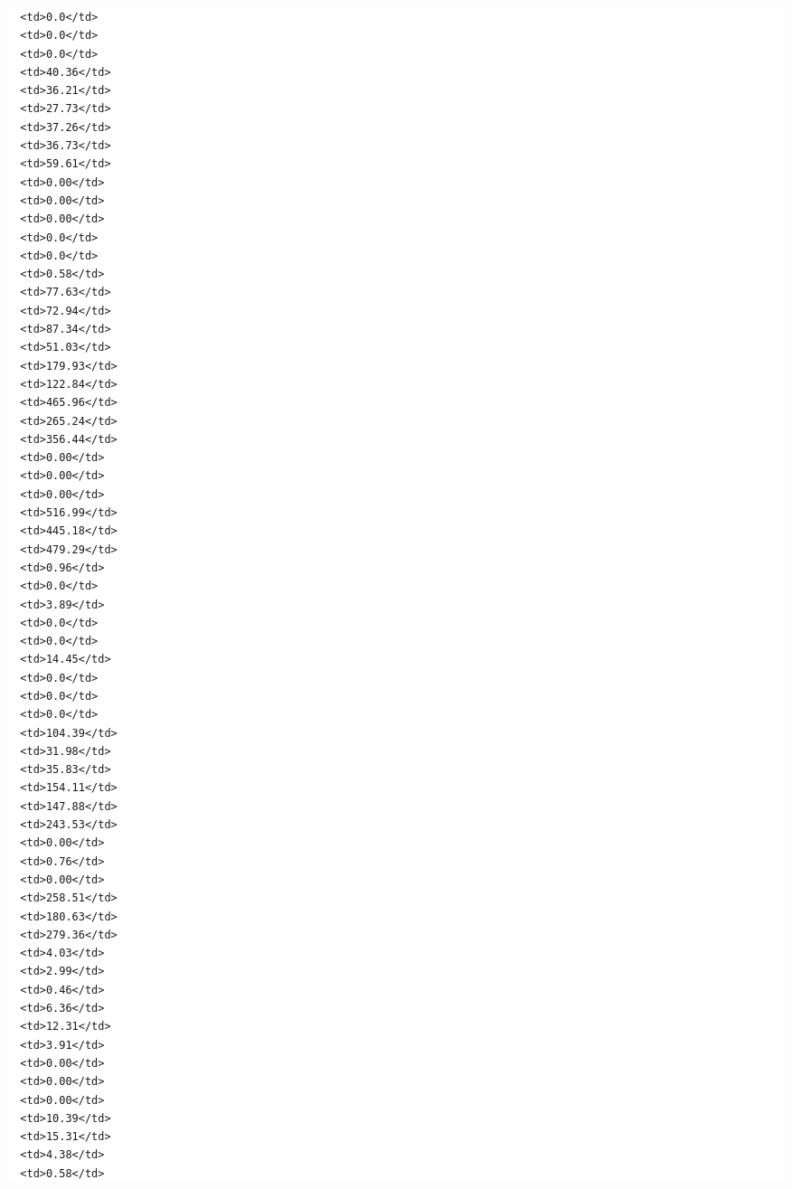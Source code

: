       <td>0.0</td>
      <td>0.0</td>
      <td>0.0</td>
      <td>40.36</td>
      <td>36.21</td>
      <td>27.73</td>
      <td>37.26</td>
      <td>36.73</td>
      <td>59.61</td>
      <td>0.00</td>
      <td>0.00</td>
      <td>0.00</td>
      <td>0.0</td>
      <td>0.0</td>
      <td>0.58</td>
      <td>77.63</td>
      <td>72.94</td>
      <td>87.34</td>
      <td>51.03</td>
      <td>179.93</td>
      <td>122.84</td>
      <td>465.96</td>
      <td>265.24</td>
      <td>356.44</td>
      <td>0.00</td>
      <td>0.00</td>
      <td>0.00</td>
      <td>516.99</td>
      <td>445.18</td>
      <td>479.29</td>
      <td>0.96</td>
      <td>0.0</td>
      <td>3.89</td>
      <td>0.0</td>
      <td>0.0</td>
      <td>14.45</td>
      <td>0.0</td>
      <td>0.0</td>
      <td>0.0</td>
      <td>104.39</td>
      <td>31.98</td>
      <td>35.83</td>
      <td>154.11</td>
      <td>147.88</td>
      <td>243.53</td>
      <td>0.00</td>
      <td>0.76</td>
      <td>0.00</td>
      <td>258.51</td>
      <td>180.63</td>
      <td>279.36</td>
      <td>4.03</td>
      <td>2.99</td>
      <td>0.46</td>
      <td>6.36</td>
      <td>12.31</td>
      <td>3.91</td>
      <td>0.00</td>
      <td>0.00</td>
      <td>0.00</td>
      <td>10.39</td>
      <td>15.31</td>
      <td>4.38</td>
      <td>0.58</td>